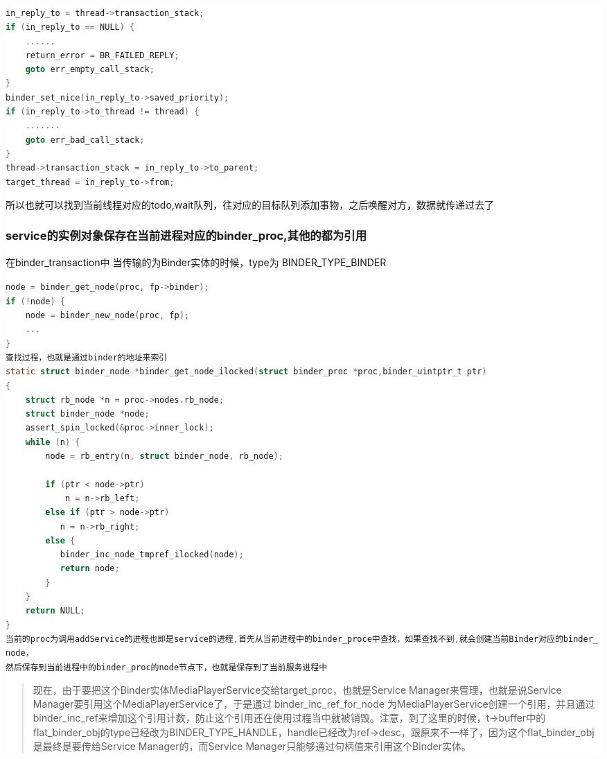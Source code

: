 ```C
in_reply_to = thread->transaction_stack;
if (in_reply_to == NULL) {
    ......
    return_error = BR_FAILED_REPLY;
    goto err_empty_call_stack;
}
binder_set_nice(in_reply_to->saved_priority);
if (in_reply_to->to_thread != thread) {
    .......
    goto err_bad_call_stack;
}
thread->transaction_stack = in_reply_to->to_parent;
target_thread = in_reply_to->from;
```

所以也就可以找到当前线程对应的todo,wait队列，往对应的目标队列添加事物，之后唤醒对方，数据就传递过去了

### service的实例对象保存在当前进程对应的binder_proc,其他的都为引用
在binder_transaction中 当传输的为Binder实体的时候，type为 BINDER_TYPE_BINDER
```C
node = binder_get_node(proc, fp->binder);
if (!node) {
    node = binder_new_node(proc, fp);
    ...
}
查找过程，也就是通过binder的地址来索引
static struct binder_node *binder_get_node_ilocked(struct binder_proc *proc,binder_uintptr_t ptr)
{
    struct rb_node *n = proc->nodes.rb_node;
    struct binder_node *node;
    assert_spin_locked(&proc->inner_lock);
    while (n) {
        node = rb_entry(n, struct binder_node, rb_node);

        if (ptr < node->ptr)
            n = n->rb_left;
        else if (ptr > node->ptr)
           n = n->rb_right;
        else {
           binder_inc_node_tmpref_ilocked(node);
           return node;
        }
    }
    return NULL;
}
当前的proc为调用addService的进程也即是service的进程,首先从当前进程中的binder_proce中查找，如果查找不到,就会创建当前Binder对应的binder_node，
然后保存到当前进程中的binder_proc的node节点下，也就是保存到了当前服务进程中
```
> 现在，由于要把这个Binder实体MediaPlayerService交给target_proc，也就是Service Manager来管理，也就是说Service Manager要引用这个MediaPlayerService了，于是通过 binder_inc_ref_for_node 为MediaPlayerService创建一个引用，并且通过binder_inc_ref来增加这个引用计数，防止这个引用还在使用过程当中就被销毁。注意，到了这里的时候，t->buffer中的flat_binder_obj的type已经改为BINDER_TYPE_HANDLE，handle已经改为ref->desc，跟原来不一样了，因为这个flat_binder_obj是最终是要传给Service Manager的，而Service Manager只能够通过句柄值来引用这个Binder实体。
